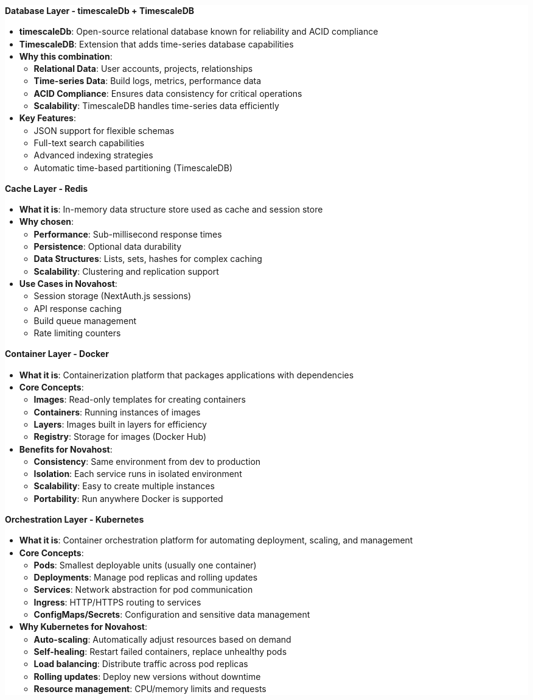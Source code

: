 **Database Layer - timescaleDb + TimescaleDB**

- **timescaleDb**: Open-source relational database known for reliability and ACID compliance
- **TimescaleDB**: Extension that adds time-series database capabilities
- **Why this combination**:
  - **Relational Data**: User accounts, projects, relationships
  - **Time-series Data**: Build logs, metrics, performance data
  - **ACID Compliance**: Ensures data consistency for critical operations
  - **Scalability**: TimescaleDB handles time-series data efficiently
- **Key Features**:
  - JSON support for flexible schemas
  - Full-text search capabilities
  - Advanced indexing strategies
  - Automatic time-based partitioning (TimescaleDB)

**Cache Layer - Redis**

- **What it is**: In-memory data structure store used as cache and session store
- **Why chosen**:
  - **Performance**: Sub-millisecond response times
  - **Persistence**: Optional data durability
  - **Data Structures**: Lists, sets, hashes for complex caching
  - **Scalability**: Clustering and replication support
- **Use Cases in Novahost**:
  - Session storage (NextAuth.js sessions)
  - API response caching
  - Build queue management
  - Rate limiting counters

**Container Layer - Docker**

- **What it is**: Containerization platform that packages applications with dependencies
- **Core Concepts**:
  - **Images**: Read-only templates for creating containers
  - **Containers**: Running instances of images
  - **Layers**: Images built in layers for efficiency
  - **Registry**: Storage for images (Docker Hub)
- **Benefits for Novahost**:
  - **Consistency**: Same environment from dev to production
  - **Isolation**: Each service runs in isolated environment
  - **Scalability**: Easy to create multiple instances
  - **Portability**: Run anywhere Docker is supported

**Orchestration Layer - Kubernetes**

- **What it is**: Container orchestration platform for automating deployment, scaling, and management
- **Core Concepts**:
  - **Pods**: Smallest deployable units (usually one container)
  - **Deployments**: Manage pod replicas and rolling updates
  - **Services**: Network abstraction for pod communication
  - **Ingress**: HTTP/HTTPS routing to services
  - **ConfigMaps/Secrets**: Configuration and sensitive data management
- **Why Kubernetes for Novahost**:
  - **Auto-scaling**: Automatically adjust resources based on demand
  - **Self-healing**: Restart failed containers, replace unhealthy pods
  - **Load balancing**: Distribute traffic across pod replicas
  - **Rolling updates**: Deploy new versions without downtime
  - **Resource management**: CPU/memory limits and requests
